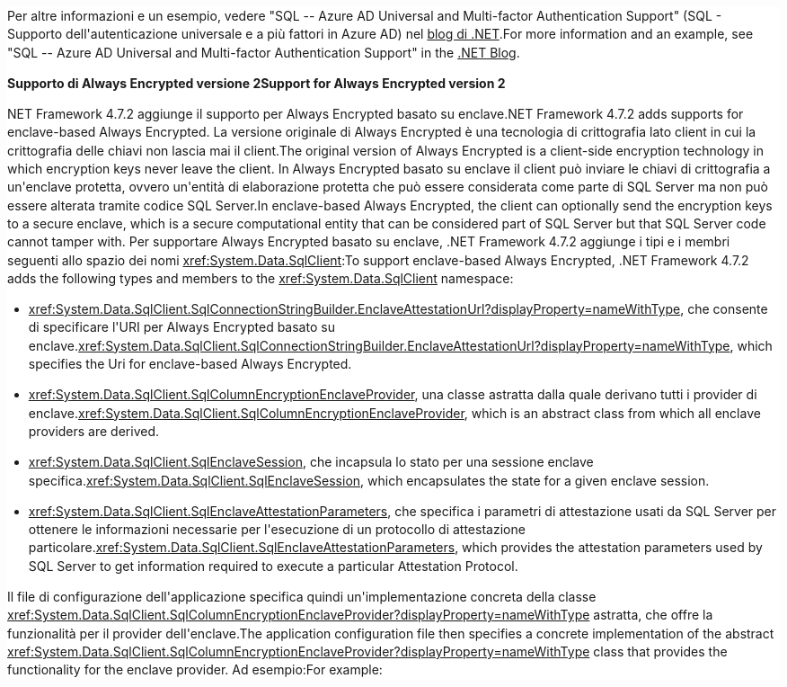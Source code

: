 <span data-ttu-id="bdd4a-302">Per altre informazioni e un esempio, vedere "SQL -- Azure AD Universal and Multi-factor Authentication Support" (SQL - Supporto dell'autenticazione universale e a più fattori in Azure AD) nel [blog di .NET](https://devblogs.microsoft.com/dotnet/net-framework-4-7-2-developer-pack-early-access-build-3056-is-available/).</span><span class="sxs-lookup"><span data-stu-id="bdd4a-302">For more information and an example, see "SQL -- Azure AD Universal and Multi-factor Authentication Support" in the [.NET Blog](https://devblogs.microsoft.com/dotnet/net-framework-4-7-2-developer-pack-early-access-build-3056-is-available/).</span></span>

<span data-ttu-id="bdd4a-303">**Supporto di Always Encrypted versione 2**</span><span class="sxs-lookup"><span data-stu-id="bdd4a-303">**Support for Always Encrypted version 2**</span></span>

<span data-ttu-id="bdd4a-304">NET Framework 4.7.2 aggiunge il supporto per Always Encrypted basato su enclave.</span><span class="sxs-lookup"><span data-stu-id="bdd4a-304">NET Framework 4.7.2 adds supports for enclave-based Always Encrypted.</span></span> <span data-ttu-id="bdd4a-305">La versione originale di Always Encrypted è una tecnologia di crittografia lato client in cui la crittografia delle chiavi non lascia mai il client.</span><span class="sxs-lookup"><span data-stu-id="bdd4a-305">The original version of Always Encrypted is a client-side encryption technology in which encryption keys never leave the client.</span></span> <span data-ttu-id="bdd4a-306">In Always Encrypted basato su enclave il client può inviare le chiavi di crittografia a un'enclave protetta, ovvero un'entità di elaborazione protetta che può essere considerata come parte di SQL Server ma non può essere alterata tramite codice SQL Server.</span><span class="sxs-lookup"><span data-stu-id="bdd4a-306">In enclave-based Always Encrypted, the client can optionally send the encryption keys to a secure enclave, which is a secure computational entity that can be considered part of SQL Server but that SQL Server code cannot tamper with.</span></span> <span data-ttu-id="bdd4a-307">Per supportare Always Encrypted basato su enclave, .NET Framework 4.7.2 aggiunge i tipi e i membri seguenti allo spazio dei nomi <xref:System.Data.SqlClient>:</span><span class="sxs-lookup"><span data-stu-id="bdd4a-307">To support enclave-based Always Encrypted, .NET Framework 4.7.2 adds the following types and members to the <xref:System.Data.SqlClient> namespace:</span></span>

- <span data-ttu-id="bdd4a-308"><xref:System.Data.SqlClient.SqlConnectionStringBuilder.EnclaveAttestationUrl?displayProperty=nameWithType>, che consente di specificare l'URI per Always Encrypted basato su enclave.</span><span class="sxs-lookup"><span data-stu-id="bdd4a-308"><xref:System.Data.SqlClient.SqlConnectionStringBuilder.EnclaveAttestationUrl?displayProperty=nameWithType>, which specifies the Uri for enclave-based Always Encrypted.</span></span>

- <span data-ttu-id="bdd4a-309"><xref:System.Data.SqlClient.SqlColumnEncryptionEnclaveProvider>, una classe astratta dalla quale derivano tutti i provider di enclave.</span><span class="sxs-lookup"><span data-stu-id="bdd4a-309"><xref:System.Data.SqlClient.SqlColumnEncryptionEnclaveProvider>, which is an abstract class from which all enclave providers are derived.</span></span>

- <span data-ttu-id="bdd4a-310"><xref:System.Data.SqlClient.SqlEnclaveSession>, che incapsula lo stato per una sessione enclave specifica.</span><span class="sxs-lookup"><span data-stu-id="bdd4a-310"><xref:System.Data.SqlClient.SqlEnclaveSession>, which encapsulates the state for a given enclave session.</span></span>

- <span data-ttu-id="bdd4a-311"><xref:System.Data.SqlClient.SqlEnclaveAttestationParameters>, che specifica i parametri di attestazione usati da SQL Server per ottenere le informazioni necessarie per l'esecuzione di un protocollo di attestazione particolare.</span><span class="sxs-lookup"><span data-stu-id="bdd4a-311"><xref:System.Data.SqlClient.SqlEnclaveAttestationParameters>, which provides the attestation parameters used by SQL Server to get information required to execute a particular Attestation Protocol.</span></span>

<span data-ttu-id="bdd4a-312">Il file di configurazione dell'applicazione specifica quindi un'implementazione concreta della classe <xref:System.Data.SqlClient.SqlColumnEncryptionEnclaveProvider?displayProperty=nameWithType> astratta, che offre la funzionalità per il provider dell'enclave.</span><span class="sxs-lookup"><span data-stu-id="bdd4a-312">The application configuration file then specifies a concrete implementation of the abstract <xref:System.Data.SqlClient.SqlColumnEncryptionEnclaveProvider?displayProperty=nameWithType> class that provides the functionality for the enclave provider.</span></span> <span data-ttu-id="bdd4a-313">Ad esempio:</span><span class="sxs-lookup"><span data-stu-id="bdd4a-313">For example:</span></span>
